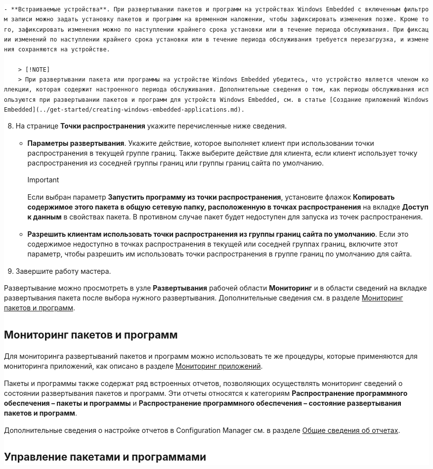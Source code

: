     - **Встраиваемые устройства**. При развертывании пакетов и программ на устройствах Windows Embedded с включенным фильтром записи можно задать установку пакетов и программ на временном наложении, чтобы зафиксировать изменения позже. Кроме того, зафиксировать изменения можно по наступлении крайнего срока установки или в течение периода обслуживания. При фиксации изменений по наступлении крайнего срока установки или в течение периода обслуживания требуется перезагрузка, и изменения сохраняются на устройстве.  

        > [!NOTE]  
        > При развертывании пакета или программы на устройстве Windows Embedded убедитесь, что устройство является членом коллекции, которая содержит настроенного периода обслуживания. Дополнительные сведения о том, как периоды обслуживания используются при развертывании пакетов и программ для устройств Windows Embedded, см. в статье [Создание приложений Windows Embedded](../get-started/creating-windows-embedded-applications.md).  

8. На странице **Точки распространения** укажите перечисленные ниже сведения.  

    - **Параметры развертывания**. Укажите действие, которое выполняет клиент при использовании точки распространения в текущей группе границ. Также выберите действие для клиента, если клиент использует точку распространения из соседней группы границ или группы границ сайта по умолчанию.

        > [!IMPORTANT]  
        > Если выбран параметр **Запустить программу из точки распространения**, установите флажок **Копировать содержимое этого пакета в общую сетевую папку, расположенную в точках распространения** на вкладке **Доступ к данным** в свойствах пакета. В противном случае пакет будет недоступен для запуска из точек распространения.  

    - **Разрешить клиентам использовать точки распространения из группы границ сайта по умолчанию**. Если это содержимое недоступно в точках распространения в текущей или соседней группах границ, включите этот параметр, чтобы разрешить им использовать точки распространения в группе границ по умолчанию для сайта.

9. Завершите работу мастера.  

Развертывание можно просмотреть в узле **Развертывания** рабочей области **Мониторинг** и в области сведений на вкладке развертывания пакета после выбора нужного развертывания. Дополнительные сведения см. в разделе [Мониторинг пакетов и программ](#monitor-packages-and-programs).  


## <a name="monitor-packages-and-programs"></a>Мониторинг пакетов и программ

Для мониторинга развертываний пакетов и программ можно использовать те же процедуры, которые применяются для мониторинга приложений, как описано в разделе [Мониторинг приложений](monitor-applications-from-the-console.md).  

Пакеты и программы также содержат ряд встроенных отчетов, позволяющих осуществлять мониторинг сведений о состоянии развертывания пакетов и программ. Эти отчеты относятся к категориям **Распространение программного обеспечения – пакеты и программы** и **Распространение программного обеспечения – состояние развертывания пакетов и программ**.  

Дополнительные сведения о настройке отчетов в Configuration Manager см. в разделе [Общие сведения об отчетах](../../core/servers/manage/introduction-to-reporting.md).  


## <a name="manage-packages-and-programs"></a>Управление пакетами и программами
